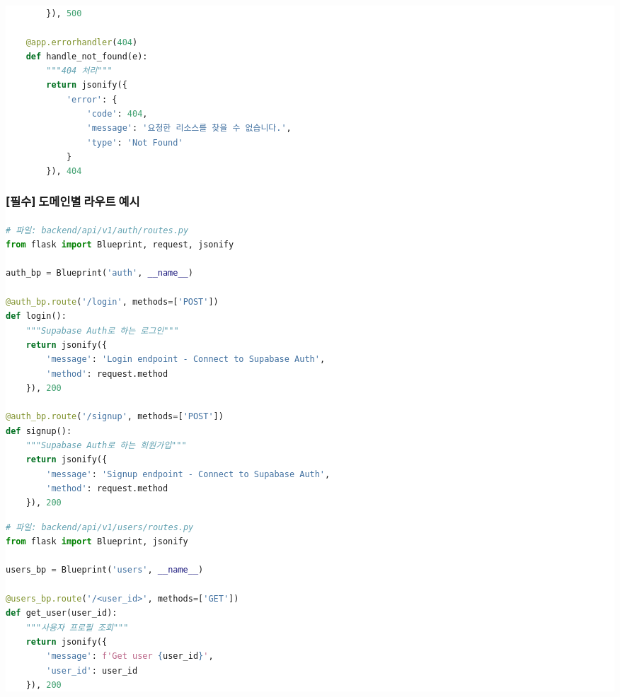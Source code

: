 ```python
        }), 500

    @app.errorhandler(404)
    def handle_not_found(e):
        """404 처리"""
        return jsonify({
            'error': {
                'code': 404,
                'message': '요청한 리소스를 찾을 수 없습니다.',
                'type': 'Not Found'
            }
        }), 404
```

### [필수] 도메인별 라우트 예시

```python
# 파일: backend/api/v1/auth/routes.py
from flask import Blueprint, request, jsonify

auth_bp = Blueprint('auth', __name__)

@auth_bp.route('/login', methods=['POST'])
def login():
    """Supabase Auth로 하는 로그인"""
    return jsonify({
        'message': 'Login endpoint - Connect to Supabase Auth',
        'method': request.method
    }), 200

@auth_bp.route('/signup', methods=['POST'])
def signup():
    """Supabase Auth로 하는 회원가입"""
    return jsonify({
        'message': 'Signup endpoint - Connect to Supabase Auth',
        'method': request.method
    }), 200
```

```python
# 파일: backend/api/v1/users/routes.py
from flask import Blueprint, jsonify

users_bp = Blueprint('users', __name__)

@users_bp.route('/<user_id>', methods=['GET'])
def get_user(user_id):
    """사용자 프로필 조회"""
    return jsonify({
        'message': f'Get user {user_id}',
        'user_id': user_id
    }), 200
```
